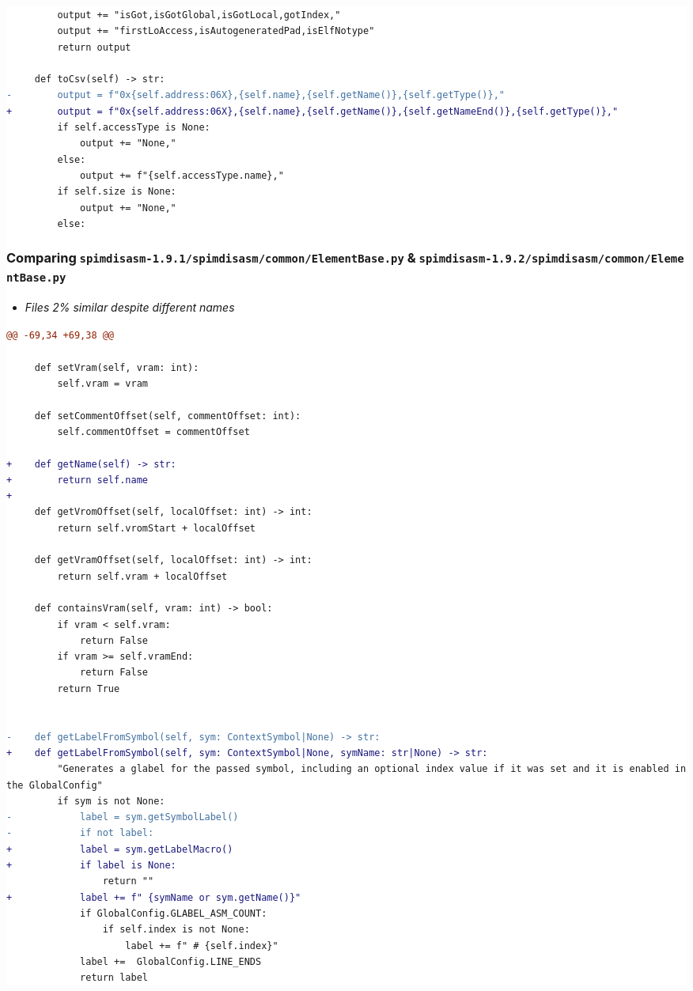 ```diff
         output += "isGot,isGotGlobal,isGotLocal,gotIndex,"
         output += "firstLoAccess,isAutogeneratedPad,isElfNotype"
         return output
 
     def toCsv(self) -> str:
-        output = f"0x{self.address:06X},{self.name},{self.getName()},{self.getType()},"
+        output = f"0x{self.address:06X},{self.name},{self.getName()},{self.getNameEnd()},{self.getType()},"
         if self.accessType is None:
             output += "None,"
         else:
             output += f"{self.accessType.name},"
         if self.size is None:
             output += "None,"
         else:
```

### Comparing `spimdisasm-1.9.1/spimdisasm/common/ElementBase.py` & `spimdisasm-1.9.2/spimdisasm/common/ElementBase.py`

 * *Files 2% similar despite different names*

```diff
@@ -69,34 +69,38 @@
 
     def setVram(self, vram: int):
         self.vram = vram
 
     def setCommentOffset(self, commentOffset: int):
         self.commentOffset = commentOffset
 
+    def getName(self) -> str:
+        return self.name
+
     def getVromOffset(self, localOffset: int) -> int:
         return self.vromStart + localOffset
 
     def getVramOffset(self, localOffset: int) -> int:
         return self.vram + localOffset
 
     def containsVram(self, vram: int) -> bool:
         if vram < self.vram:
             return False
         if vram >= self.vramEnd:
             return False
         return True
 
 
-    def getLabelFromSymbol(self, sym: ContextSymbol|None) -> str:
+    def getLabelFromSymbol(self, sym: ContextSymbol|None, symName: str|None) -> str:
         "Generates a glabel for the passed symbol, including an optional index value if it was set and it is enabled in the GlobalConfig"
         if sym is not None:
-            label = sym.getSymbolLabel()
-            if not label:
+            label = sym.getLabelMacro()
+            if label is None:
                 return ""
+            label += f" {symName or sym.getName()}"
             if GlobalConfig.GLABEL_ASM_COUNT:
                 if self.index is not None:
                     label += f" # {self.index}"
             label +=  GlobalConfig.LINE_ENDS
             return label
```